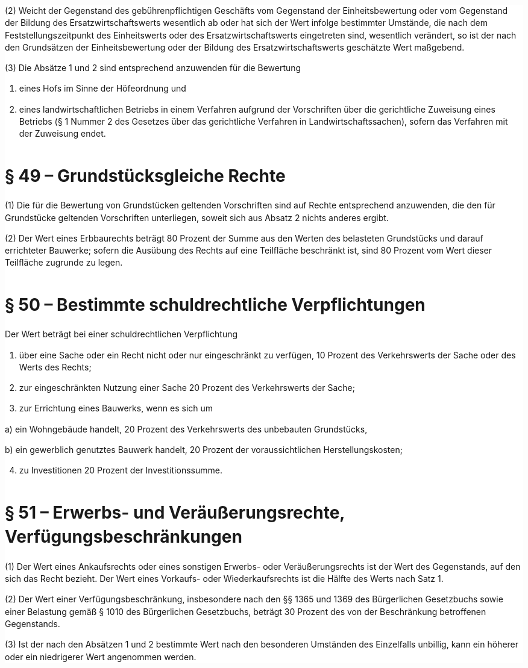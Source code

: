 (2) Weicht der Gegenstand des gebührenpflichtigen Geschäfts vom Gegenstand der Einheitsbewertung oder vom Gegenstand der Bildung des Ersatzwirtschaftswerts wesentlich ab oder hat sich der Wert infolge bestimmter Umstände, die nach dem Feststellungszeitpunkt des Einheitswerts oder des Ersatzwirtschaftswerts eingetreten sind, wesentlich verändert, so ist der nach den Grundsätzen der Einheitsbewertung oder der Bildung des Ersatzwirtschaftswerts geschätzte Wert maßgebend.

(3) Die Absätze 1 und 2 sind entsprechend anzuwenden für die Bewertung

1. eines Hofs im Sinne der Höfeordnung und

2. eines landwirtschaftlichen Betriebs in einem Verfahren aufgrund der Vorschriften über die gerichtliche Zuweisung eines Betriebs (§ 1 Nummer 2 des Gesetzes über das gerichtliche Verfahren in Landwirtschaftssachen), sofern das Verfahren mit der Zuweisung endet.

# § 49 – Grundstücksgleiche Rechte

(1) Die für die Bewertung von Grundstücken geltenden Vorschriften sind auf Rechte entsprechend anzuwenden, die den für Grundstücke geltenden Vorschriften unterliegen, soweit sich aus Absatz 2 nichts anderes ergibt.

(2) Der Wert eines Erbbaurechts beträgt 80 Prozent der Summe aus den Werten des belasteten Grundstücks und darauf errichteter Bauwerke; sofern die Ausübung des Rechts auf eine Teilfläche beschränkt ist, sind 80 Prozent vom Wert dieser Teilfläche zugrunde zu legen.

# § 50 – Bestimmte schuldrechtliche Verpflichtungen

Der Wert beträgt bei einer schuldrechtlichen Verpflichtung

1. über eine Sache oder ein Recht nicht oder nur eingeschränkt zu verfügen, 10 Prozent des Verkehrswerts der Sache oder des Werts des Rechts;

2. zur eingeschränkten Nutzung einer Sache 20 Prozent des Verkehrswerts der Sache;

3. zur Errichtung eines Bauwerks, wenn es sich um

a) ein Wohngebäude handelt, 20 Prozent des Verkehrswerts des unbebauten Grundstücks,

b) ein gewerblich genutztes Bauwerk handelt, 20 Prozent der voraussichtlichen Herstellungskosten;

4. zu Investitionen 20 Prozent der Investitionssumme.

# § 51 – Erwerbs- und Veräußerungsrechte, Verfügungsbeschränkungen

(1) Der Wert eines Ankaufsrechts oder eines sonstigen Erwerbs- oder Veräußerungsrechts ist der Wert des Gegenstands, auf den sich das Recht bezieht. Der Wert eines Vorkaufs- oder Wiederkaufsrechts ist die Hälfte des Werts nach Satz 1.

(2) Der Wert einer Verfügungsbeschränkung, insbesondere nach den §§ 1365 und 1369 des Bürgerlichen Gesetzbuchs sowie einer Belastung gemäß § 1010 des Bürgerlichen Gesetzbuchs, beträgt 30 Prozent des von der Beschränkung betroffenen Gegenstands.

(3) Ist der nach den Absätzen 1 und 2 bestimmte Wert nach den besonderen Umständen des Einzelfalls unbillig, kann ein höherer oder ein niedrigerer Wert angenommen werden.
